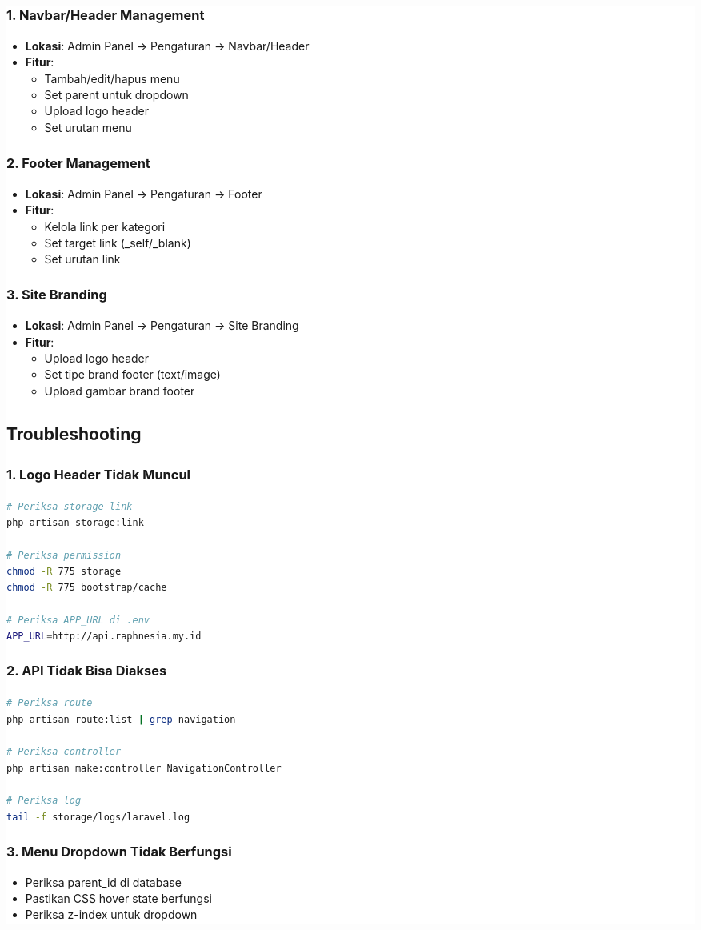 ### 1. Navbar/Header Management
- **Lokasi**: Admin Panel → Pengaturan → Navbar/Header
- **Fitur**: 
  - Tambah/edit/hapus menu
  - Set parent untuk dropdown
  - Upload logo header
  - Set urutan menu

### 2. Footer Management
- **Lokasi**: Admin Panel → Pengaturan → Footer
- **Fitur**:
  - Kelola link per kategori
  - Set target link (_self/_blank)
  - Set urutan link

### 3. Site Branding
- **Lokasi**: Admin Panel → Pengaturan → Site Branding
- **Fitur**:
  - Upload logo header
  - Set tipe brand footer (text/image)
  - Upload gambar brand footer

## Troubleshooting

### 1. Logo Header Tidak Muncul
```bash
# Periksa storage link
php artisan storage:link

# Periksa permission
chmod -R 775 storage
chmod -R 775 bootstrap/cache

# Periksa APP_URL di .env
APP_URL=http://api.raphnesia.my.id
```

### 2. API Tidak Bisa Diakses
```bash
# Periksa route
php artisan route:list | grep navigation

# Periksa controller
php artisan make:controller NavigationController

# Periksa log
tail -f storage/logs/laravel.log
```

### 3. Menu Dropdown Tidak Berfungsi
- Periksa parent_id di database
- Pastikan CSS hover state berfungsi
- Periksa z-index untuk dropdown
